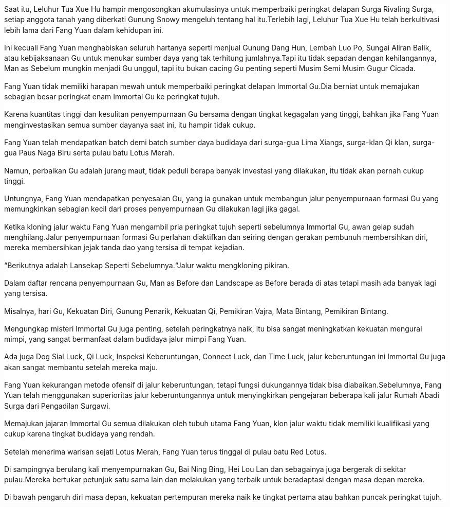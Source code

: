 Saat itu, Leluhur Tua Xue Hu hampir mengosongkan akumulasinya untuk memperbaiki peringkat delapan Surga Rivaling Surga, setiap anggota tanah yang diberkati Gunung Snowy mengeluh tentang hal itu.Terlebih lagi, Leluhur Tua Xue Hu telah berkultivasi lebih lama dari Fang Yuan dalam kehidupan ini.

Ini kecuali Fang Yuan menghabiskan seluruh hartanya seperti menjual Gunung Dang Hun, Lembah Luo Po, Sungai Aliran Balik, atau kebijaksanaan Gu untuk menukar sumber daya yang tak terhitung jumlahnya.Tapi itu tidak sepadan dengan kehilangannya, Man as Sebelum mungkin menjadi Gu unggul, tapi itu bukan cacing Gu penting seperti Musim Semi Musim Gugur Cicada.

Fang Yuan tidak memiliki harapan mewah untuk memperbaiki peringkat delapan Immortal Gu.Dia berniat untuk memajukan sebagian besar peringkat enam Immortal Gu ke peringkat tujuh.

Karena kuantitas tinggi dan kesulitan penyempurnaan Gu bersama dengan tingkat kegagalan yang tinggi, bahkan jika Fang Yuan menginvestasikan semua sumber dayanya saat ini, itu hampir tidak cukup.

Fang Yuan telah mendapatkan batch demi batch sumber daya budidaya dari surga-gua Lima Xiangs, surga-klan Qi klan, surga-gua Paus Naga Biru serta pulau batu Lotus Merah.

Namun, perbaikan Gu adalah jurang maut, tidak peduli berapa banyak investasi yang dilakukan, itu tidak akan pernah cukup tinggi.

Untungnya, Fang Yuan mendapatkan penyesalan Gu, yang ia gunakan untuk membangun jalur penyempurnaan formasi Gu yang memungkinkan sebagian kecil dari proses penyempurnaan Gu dilakukan lagi jika gagal.

Ketika kloning jalur waktu Fang Yuan mengambil pria peringkat tujuh seperti sebelumnya Immortal Gu, awan gelap sudah menghilang.Jalur penyempurnaan formasi Gu perlahan diaktifkan dan seiring dengan gerakan pembunuh membersihkan diri, mereka membersihkan jejak tanda dao yang tersisa di tempat kejadian.

“Berikutnya adalah Lansekap Seperti Sebelumnya.“Jalur waktu mengkloning pikiran.

Dalam daftar rencana penyempurnaan Gu, Man as Before dan Landscape as Before berada di atas tetapi masih ada banyak lagi yang tersisa.

Misalnya, hari Gu, Kekuatan Diri, Gunung Penarik, Kekuatan Qi, Pemikiran Vajra, Mata Bintang, Pemikiran Bintang.

Mengungkap misteri Immortal Gu juga penting, setelah peringkatnya naik, itu bisa sangat meningkatkan kekuatan mengurai mimpi, yang sangat bermanfaat dalam budidaya jalur mimpi Fang Yuan.

Ada juga Dog Sial Luck, Qi Luck, Inspeksi Keberuntungan, Connect Luck, dan Time Luck, jalur keberuntungan ini Immortal Gu juga akan sangat membantu setelah mereka maju.

Fang Yuan kekurangan metode ofensif di jalur keberuntungan, tetapi fungsi dukungannya tidak bisa diabaikan.Sebelumnya, Fang Yuan telah menggunakan superioritas jalur keberuntungannya untuk menyingkirkan pengejaran beberapa kali jalur Rumah Abadi Surga dari Pengadilan Surgawi.





Memajukan jajaran Immortal Gu semua dilakukan oleh tubuh utama Fang Yuan, klon jalur waktu tidak memiliki kualifikasi yang cukup karena tingkat budidaya yang rendah.

Setelah menerima warisan sejati Lotus Merah, Fang Yuan terus tinggal di pulau batu Red Lotus.

Di sampingnya berulang kali menyempurnakan Gu, Bai Ning Bing, Hei Lou Lan dan sebagainya juga bergerak di sekitar pulau.Mereka bertukar petunjuk satu sama lain dan melakukan yang terbaik untuk beradaptasi dengan masa depan mereka.

Di bawah pengaruh diri masa depan, kekuatan pertempuran mereka naik ke tingkat pertama atau bahkan puncak peringkat tujuh.
